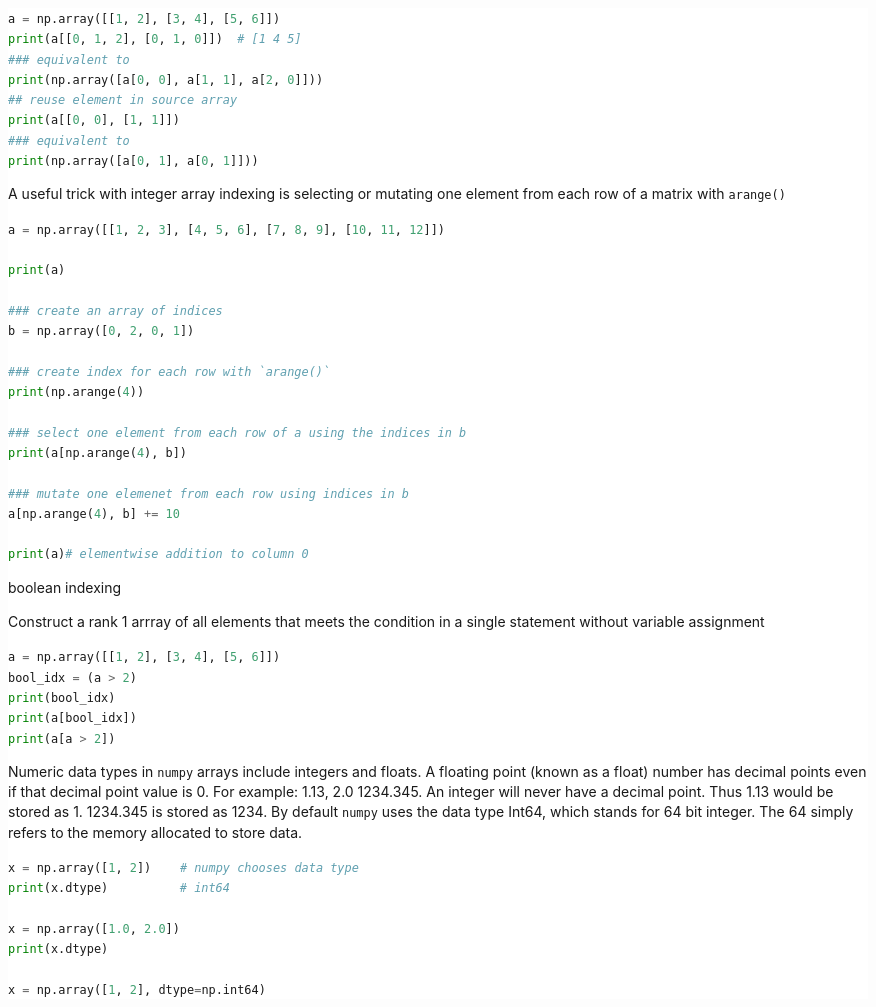 ```py
a = np.array([[1, 2], [3, 4], [5, 6]])
print(a[[0, 1, 2], [0, 1, 0]])  # [1 4 5]
### equivalent to
print(np.array([a[0, 0], a[1, 1], a[2, 0]]))
## reuse element in source array
print(a[[0, 0], [1, 1]])
### equivalent to
print(np.array([a[0, 1], a[0, 1]]))
```

A useful trick with integer array indexing is selecting or mutating one element from each row of a matrix with `arange()`

```py
a = np.array([[1, 2, 3], [4, 5, 6], [7, 8, 9], [10, 11, 12]])

print(a)

### create an array of indices
b = np.array([0, 2, 0, 1])

### create index for each row with `arange()`
print(np.arange(4))

### select one element from each row of a using the indices in b
print(a[np.arange(4), b])

### mutate one elemenet from each row using indices in b
a[np.arange(4), b] += 10

print(a)# elementwise addition to column 0
```

boolean indexing

Construct a rank 1 arrray of all elements that meets the condition in a single statement without variable assignment

```py
a = np.array([[1, 2], [3, 4], [5, 6]])
bool_idx = (a > 2)
print(bool_idx)
print(a[bool_idx])
print(a[a > 2])
```

Numeric data types in `numpy` arrays include integers and floats. A floating point (known as a float) number has decimal points even if that decimal point value is 0. For example: 1.13, 2.0 1234.345. An integer will never have a decimal point. Thus 1.13 would be stored as 1. 1234.345 is stored as 1234. By default `numpy` uses the data type Int64, which stands for 64 bit integer. The 64 simply refers to the memory allocated to store data. 

```py
x = np.array([1, 2])    # numpy chooses data type
print(x.dtype)          # int64

x = np.array([1.0, 2.0])
print(x.dtype)

x = np.array([1, 2], dtype=np.int64)
```

